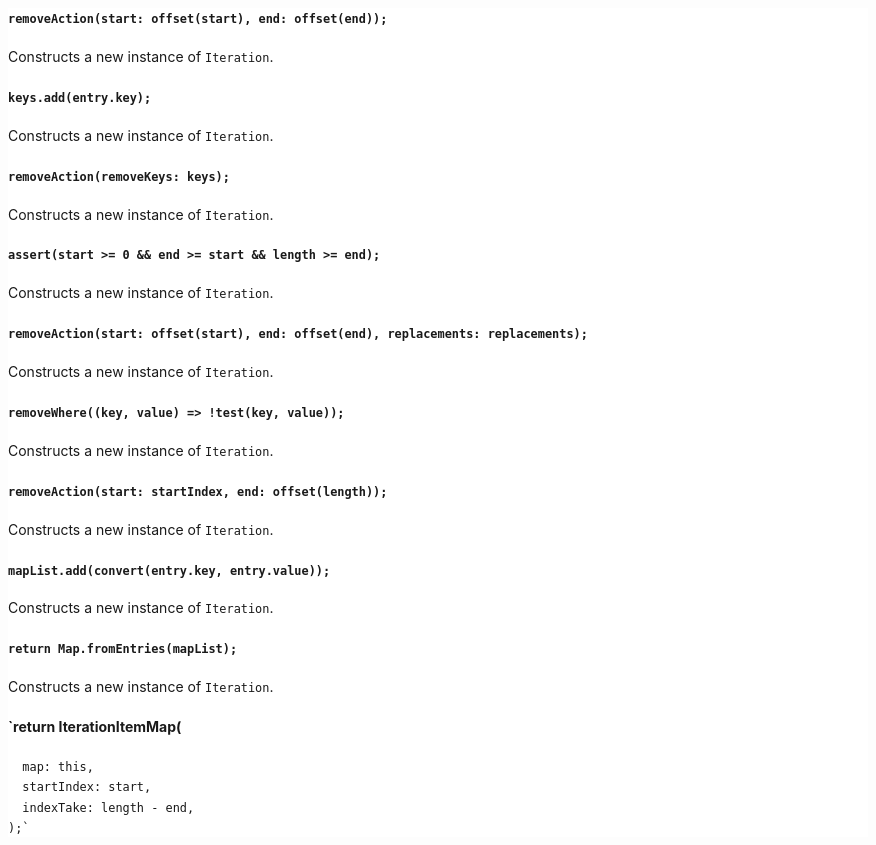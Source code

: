 

#### `removeAction(start: offset(start), end: offset(end));`

Constructs a new instance of `Iteration`.



#### `keys.add(entry.key);`

Constructs a new instance of `Iteration`.



#### `removeAction(removeKeys: keys);`

Constructs a new instance of `Iteration`.



#### `assert(start >= 0 && end >= start && length >= end);`

Constructs a new instance of `Iteration`.



#### `removeAction(start: offset(start), end: offset(end), replacements: replacements);`

Constructs a new instance of `Iteration`.



#### `removeWhere((key, value) => !test(key, value));`

Constructs a new instance of `Iteration`.



#### `removeAction(start: startIndex, end: offset(length));`

Constructs a new instance of `Iteration`.



#### `mapList.add(convert(entry.key, entry.value));`

Constructs a new instance of `Iteration`.



#### `return Map.fromEntries(mapList);`

Constructs a new instance of `Iteration`.



#### `return IterationItemMap(
      map: this,
      startIndex: start,
      indexTake: length - end,
    );`

